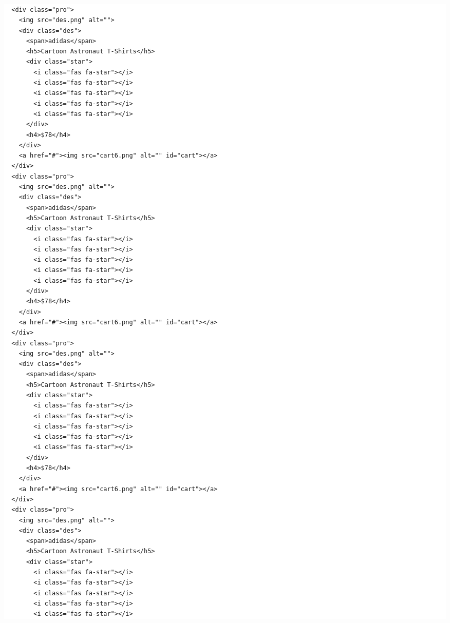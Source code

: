       <div class="pro">
        <img src="des.png" alt="">
        <div class="des">
          <span>adidas</span>
          <h5>Cartoon Astronaut T-Shirts</h5>
          <div class="star">
            <i class="fas fa-star"></i>
            <i class="fas fa-star"></i>
            <i class="fas fa-star"></i>
            <i class="fas fa-star"></i>
            <i class="fas fa-star"></i>
          </div>
          <h4>$78</h4>
        </div>
        <a href="#"><img src="cart6.png" alt="" id="cart"></a>
      </div>
      <div class="pro">
        <img src="des.png" alt="">
        <div class="des">
          <span>adidas</span>
          <h5>Cartoon Astronaut T-Shirts</h5>
          <div class="star">
            <i class="fas fa-star"></i>
            <i class="fas fa-star"></i>
            <i class="fas fa-star"></i>
            <i class="fas fa-star"></i>
            <i class="fas fa-star"></i>
          </div>
          <h4>$78</h4>
        </div>
        <a href="#"><img src="cart6.png" alt="" id="cart"></a>
      </div>
      <div class="pro">
        <img src="des.png" alt="">
        <div class="des">
          <span>adidas</span>
          <h5>Cartoon Astronaut T-Shirts</h5>
          <div class="star">
            <i class="fas fa-star"></i>
            <i class="fas fa-star"></i>
            <i class="fas fa-star"></i>
            <i class="fas fa-star"></i>
            <i class="fas fa-star"></i>
          </div>
          <h4>$78</h4>
        </div>
        <a href="#"><img src="cart6.png" alt="" id="cart"></a>
      </div>
      <div class="pro">
        <img src="des.png" alt="">
        <div class="des">
          <span>adidas</span>
          <h5>Cartoon Astronaut T-Shirts</h5>
          <div class="star">
            <i class="fas fa-star"></i>
            <i class="fas fa-star"></i>
            <i class="fas fa-star"></i>
            <i class="fas fa-star"></i>
            <i class="fas fa-star"></i>